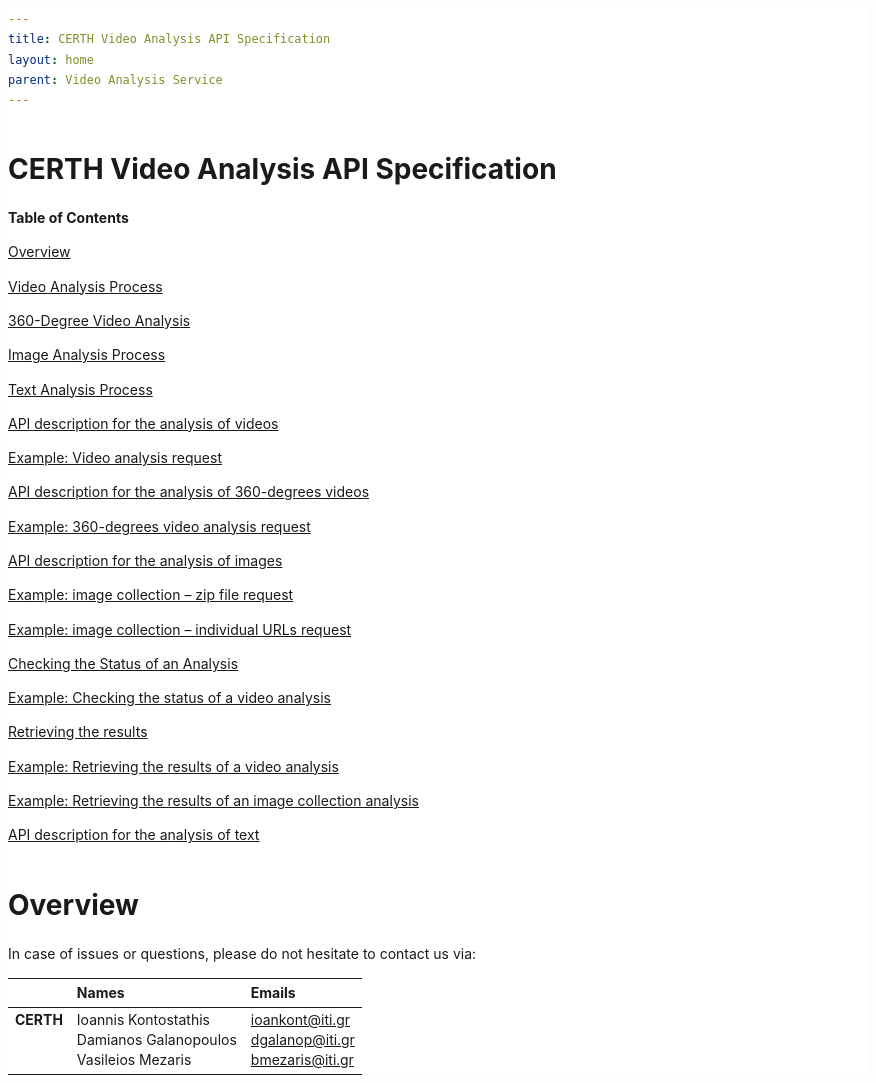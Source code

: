 ```yaml
---
title: CERTH Video Analysis API Specification
layout: home
parent: Video Analysis Service
---
```


# CERTH Video Analysis API Specification

**Table of Contents**

[Overview](#overview)

[Video Analysis Process](#video-analysis-process)

[360-Degree Video Analysis](#360-degree-video-analysis)

[Image Analysis Process](#image-analysis-process)

[Text Analysis Process](#text-analysis-process)

[API description for the analysis of videos](#api-description-for-the-analysis-of-videos)

[Example: Video analysis request](#example-video-analysis-request)

[API description for the analysis of 360-degrees videos](#api-description-for-the-analysis-of-360-degrees-videos)

[Example: 360-degrees video analysis request](#example-360-degrees-video-analysis-request)

[API description for the analysis of images](#api-description-for-the-analysis-of-images)

[Example: image collection – zip file request](#example-image-collection-–-zip-file-request)

[Example: image collection – individual URLs request](#example-image-collection-–-individual-urls-request)

[Checking the Status of an Analysis](#checking-the-status-of-an-analysis)

[Example: Checking the status of a video analysis](#example-checking-the-status-of-a-video-analysis)

[Retrieving the results](#retrieving-the-results)

[Example: Retrieving the results of a video analysis](#example-retrieving-the-results-of-a-video-analysis)

[Example: Retrieving the results of an image collection analysis](#example-retrieving-the-results-of-an-image-collection-analysis)

[API description for the analysis of text](#api-description-for-the-analysis-of-text)

# Overview

In case of issues or questions, please do not hesitate to contact us via:

|       | Names | Emails |
| :---- | :---- | :----- |
| **CERTH** | Ioannis Kontostathis <br> Damianos Galanopoulos <br> Vasileios Mezaris | [ioankont@iti.gr](mailto:ioankont@iti.gr) <br> [dgalanop@iti.gr](mailto:dgalanop@iti.gr) <br> [bmezaris@iti.gr](mailto:bmezaris@iti.gr) |
